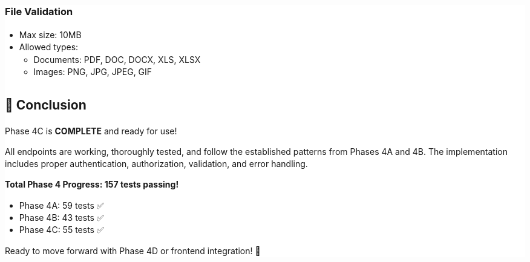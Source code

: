 
### File Validation
- Max size: 10MB
- Allowed types:
  - Documents: PDF, DOC, DOCX, XLS, XLSX
  - Images: PNG, JPG, JPEG, GIF

## 🎉 Conclusion

Phase 4C is **COMPLETE** and ready for use!

All endpoints are working, thoroughly tested, and follow the established patterns from Phases 4A and 4B. The implementation includes proper authentication, authorization, validation, and error handling.

**Total Phase 4 Progress: 157 tests passing!**
- Phase 4A: 59 tests ✅
- Phase 4B: 43 tests ✅  
- Phase 4C: 55 tests ✅

Ready to move forward with Phase 4D or frontend integration! 🚀
